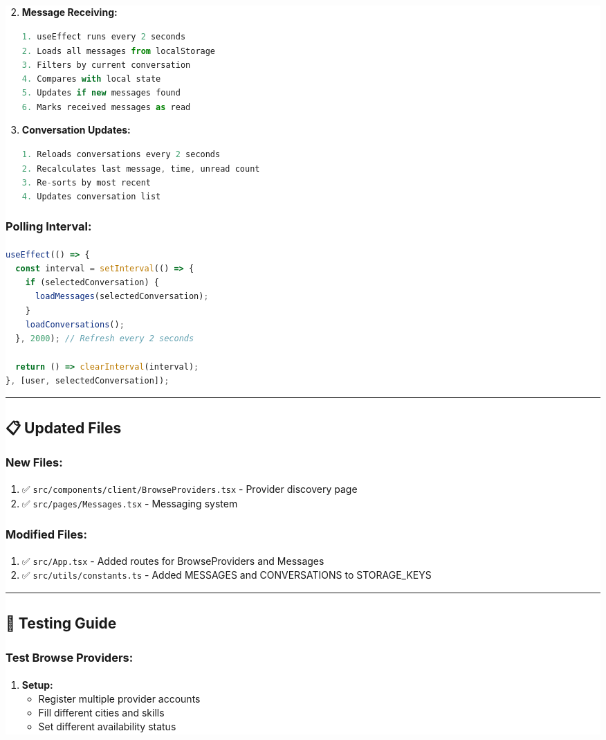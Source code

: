 2. **Message Receiving:**
   ```typescript
   1. useEffect runs every 2 seconds
   2. Loads all messages from localStorage
   3. Filters by current conversation
   4. Compares with local state
   5. Updates if new messages found
   6. Marks received messages as read
   ```

3. **Conversation Updates:**
   ```typescript
   1. Reloads conversations every 2 seconds
   2. Recalculates last message, time, unread count
   3. Re-sorts by most recent
   4. Updates conversation list
   ```

### **Polling Interval:**
```typescript
useEffect(() => {
  const interval = setInterval(() => {
    if (selectedConversation) {
      loadMessages(selectedConversation);
    }
    loadConversations();
  }, 2000); // Refresh every 2 seconds

  return () => clearInterval(interval);
}, [user, selectedConversation]);
```

---

## 📋 Updated Files

### **New Files:**
1. ✅ `src/components/client/BrowseProviders.tsx` - Provider discovery page
2. ✅ `src/pages/Messages.tsx` - Messaging system

### **Modified Files:**
1. ✅ `src/App.tsx` - Added routes for BrowseProviders and Messages
2. ✅ `src/utils/constants.ts` - Added MESSAGES and CONVERSATIONS to STORAGE_KEYS

---

## 🧪 Testing Guide

### **Test Browse Providers:**

1. **Setup:**
   - Register multiple provider accounts
   - Fill different cities and skills
   - Set different availability status
